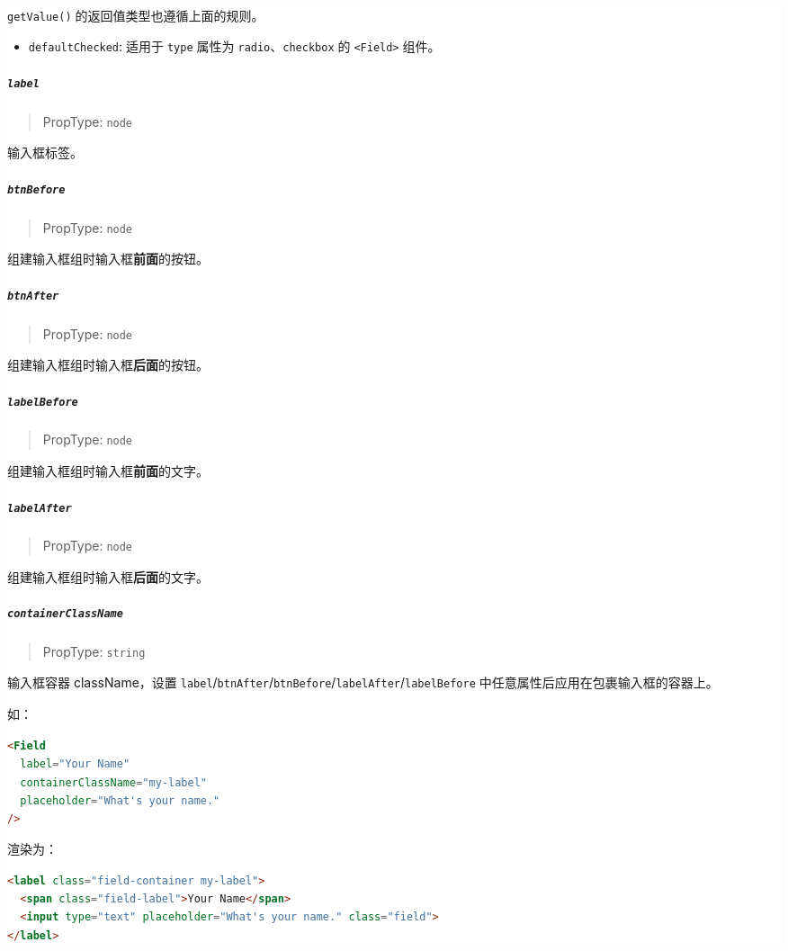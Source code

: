   `getValue()` 的返回值类型也遵循上面的规则。
- `defaultChecked`: 适用于 `type` 属性为 `radio`、`checkbox` 的 `<Field>` 组件。

##### `label`

> PropType: `node`

输入框标签。


##### `btnBefore`

> PropType: `node`

组建输入框组时输入框**前面**的按钮。


##### `btnAfter`

> PropType: `node`

组建输入框组时输入框**后面**的按钮。


##### `labelBefore`

> PropType: `node`

组建输入框组时输入框**前面**的文字。


##### `labelAfter`

> PropType: `node`

组建输入框组时输入框**后面**的文字。

##### `containerClassName`

> PropType: `string`

输入框容器 className，设置 `label`/`btnAfter`/`btnBefore`/`labelAfter`/`labelBefore` 中任意属性后应用在包裹输入框的容器上。

如：

```html
<Field
  label="Your Name"
  containerClassName="my-label"
  placeholder="What's your name."
/>
```

渲染为：

```html
<label class="field-container my-label">
  <span class="field-label">Your Name</span>
  <input type="text" placeholder="What's your name." class="field">
</label>
```
